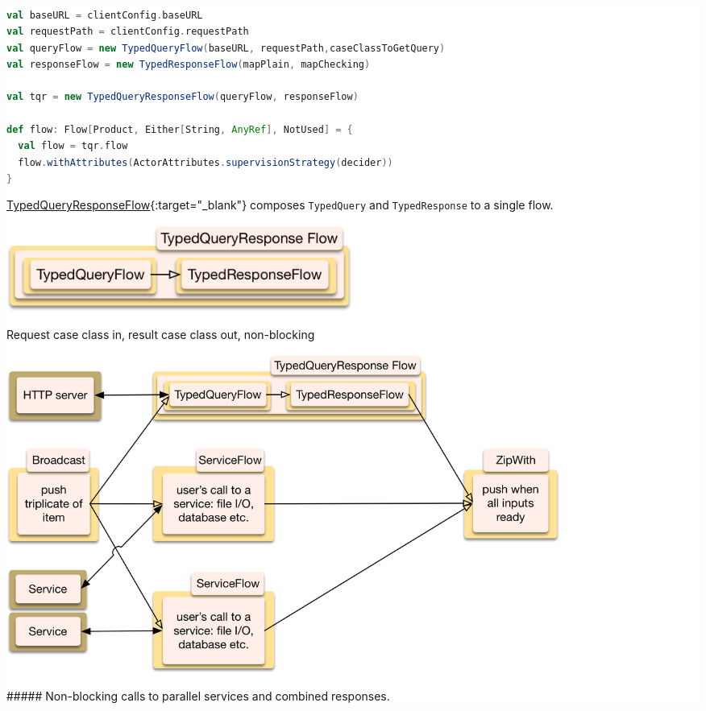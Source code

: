 ```scala
val baseURL = clientConfig.baseURL
val requestPath = clientConfig.requestPath
val queryFlow = new TypedQueryFlow(baseURL, requestPath,caseClassToGetQuery)
val responseFlow = new TypedResponseFlow(mapPlain, mapChecking)

val tqr = new TypedQueryResponseFlow(queryFlow, responseFlow)

def flow: Flow[Product, Either[String, AnyRef], NotUsed] = {
  val flow = tqr.flow
  flow.withAttributes(ActorAttributes.supervisionStrategy(decider))
}
```

[TypedQueryResponseFlow](https://github.com/garyaiki/dendrites/blob/master/src/main/scala/com/github/garyaiki/dendrites/http/stream/TypedQueryResponseFlow.scala){:target="_blank"} composes `TypedQuery` and `TypedResponse` to a single flow.

<p >
<img src="png/TypedQueryResponseFlow.png?raw=true" width="50%" />
</p>

Request case class in, result case class out, non-blocking

<p >
<img src="png/ParallelHttpFlow.png?raw=true" width="80%" />
</p>
##### Non-blocking calls to parallel services and combined responses.